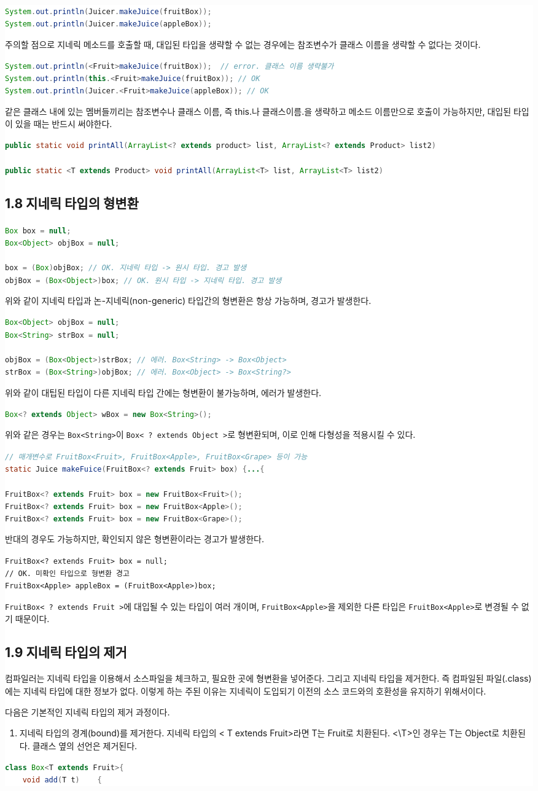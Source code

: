 ```java
System.out.println(Juicer.makeJuice(fruitBox)); 
System.out.println(Juicer.makeJuice(appleBox)); 
```
주의할 점으로 지네릭 메소드를 호출할 때, 대입된 타입을 생략할 수 없는 경우에는 참조변수가 클래스 이름을 생략할 수 없다는 것이다.
```java
System.out.println(<Fruit>makeJuice(fruitBox));  // error. 클래스 이름 생략불가
System.out.println(this.<Fruit>makeJuice(fruitBox)); // OK
System.out.println(Juicer.<Fruit>makeJuice(appleBox)); // OK
```
같은 클래스 내에 있는 멤버들끼리는 참조변수나 클래스 이름, 즉 this.나 클래스이름.을 생략하고 메소드 이름만으로 호출이 가능하지만, 대입된 타입이 있을 때는 반드시 써야한다.
```java
public static void printAll(ArrayList<? extends product> list, ArrayList<? extends Product> list2)

public static <T extends Product> void printAll(ArrayList<T> list, ArrayList<T> list2)
```
## 1.8 지네릭 타입의 형변환
```java
Box box = null;
Box<Object> objBox = null;

box = (Box)objBox; // OK. 지네릭 타입 -> 원시 타입. 경고 발생
objBox = (Box<Object>)box; // OK. 원시 타입 -> 지네릭 타입. 경고 발생
```
위와 같이 지네릭 타입과 논-지네릭(non-generic) 타입간의 형변환은 항상 가능하며, 경고가 발생한다.
```java
Box<Object> objBox = null;
Box<String> strBox = null;

objBox = (Box<Object>)strBox; // 에러. Box<String> -> Box<Object>
strBox = (Box<String>)objBox; // 에러. Box<Object> -> Box<String?>
```
위와 같이 대팁된 타입이 다른 지네릭 타입 간에는 형변환이 불가능하며, 에러가 발생한다.
```java
Box<? extends Object> wBox = new Box<String>();
```
위와 같은 경우는 ```Box<String>```이 ```Box< ? extends Object >```로 형변환되며, 이로 인해 다형성을 적용시킬 수 있다.
```java
// 매개변수로 FruitBox<Fruit>, FruitBox<Apple>, FruitBox<Grape> 등이 가능
static Juice makeFuice(FruitBox<? extends Fruit> box) {...{

FruitBox<? extends Fruit> box = new FruitBox<Fruit>();
FruitBox<? extends Fruit> box = new FruitBox<Apple>();
FruitBox<? extends Fruit> box = new FruitBox<Grape>();
```
반대의 경우도 가능하지만, 확인되지 않은 형변환이라는 경고가 발생한다.
```
FruitBox<? extends Fruit> box = null;
// OK. 미확인 타입으로 형변환 경고
FruitBox<Apple> appleBox = (FruitBox<Apple>)box;
```
```FruitBox< ? extends Fruit >```에 대입될 수 있는 타입이 여러 개이며, ```FruitBox<Apple>```을 제외한 다른 타입은 ```FruitBox<Apple>```로 변경될 수 없기 때문이다.

## 1.9 지네릭 타입의 제거
컴파일러는 지네릭 타입을 이용해서 소스파일을 체크하고, 필요한 곳에 형변환을 넣어준다.
그리고 지네릭 타입을 제거한다.
즉 컴파일된 파일(.class)에는 지네릭 타입에 대한 정보가 없다.
이렇게 하는 주된 이유는 지네릭이 도입되기 이전의 소스 코드와의 호환성을 유지하기 위해서이다.

다음은 기본적인 지네릭 타입의 제거 과정이다.
1. 지네릭 타입의 경계(bound)를 제거한다. 지네릭 타입의 < T extends Fruit>라면 T는 Fruit로 치환된다. <\T>인 경우는 T는 Object로 치환된다. 클래스 옆의 선언은 제거된다.
```java
class Box<T extends Fruit>{
    void add(T t)    {
```